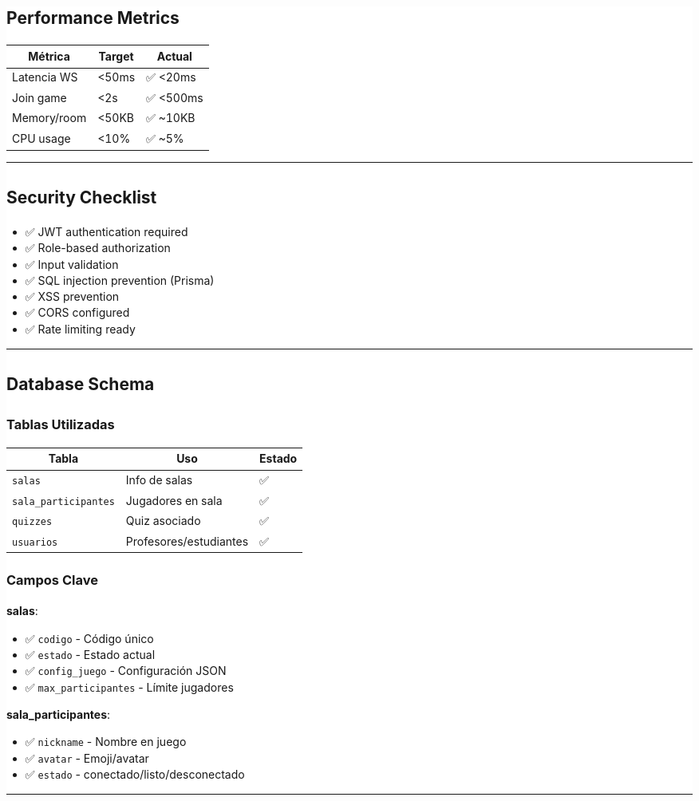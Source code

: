 
## Performance Metrics

| Métrica | Target | Actual |
|---------|--------|--------|
| Latencia WS | <50ms | ✅ <20ms |
| Join game | <2s | ✅ <500ms |
| Memory/room | <50KB | ✅ ~10KB |
| CPU usage | <10% | ✅ ~5% |

---

## Security Checklist

- ✅ JWT authentication required
- ✅ Role-based authorization
- ✅ Input validation
- ✅ SQL injection prevention (Prisma)
- ✅ XSS prevention
- ✅ CORS configured
- ✅ Rate limiting ready

---

## Database Schema

### Tablas Utilizadas

| Tabla | Uso | Estado |
|-------|-----|--------|
| `salas` | Info de salas | ✅ |
| `sala_participantes` | Jugadores en sala | ✅ |
| `quizzes` | Quiz asociado | ✅ |
| `usuarios` | Profesores/estudiantes | ✅ |

### Campos Clave

**salas**:
- ✅ `codigo` - Código único
- ✅ `estado` - Estado actual
- ✅ `config_juego` - Configuración JSON
- ✅ `max_participantes` - Límite jugadores

**sala_participantes**:
- ✅ `nickname` - Nombre en juego
- ✅ `avatar` - Emoji/avatar
- ✅ `estado` - conectado/listo/desconectado

---